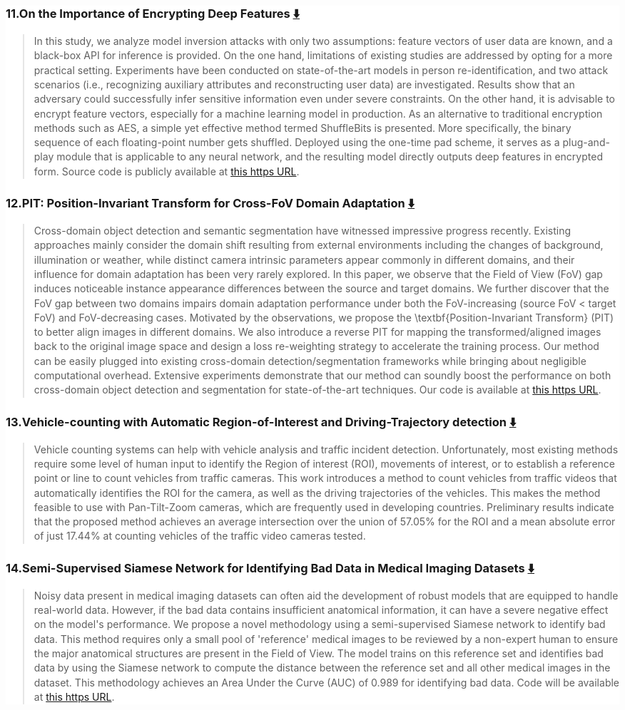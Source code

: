 ### 11.On the Importance of Encrypting Deep Features  [ :arrow_down: ](https://arxiv.org/pdf/2108.07147.pdf)
>  In this study, we analyze model inversion attacks with only two assumptions: feature vectors of user data are known, and a black-box API for inference is provided. On the one hand, limitations of existing studies are addressed by opting for a more practical setting. Experiments have been conducted on state-of-the-art models in person re-identification, and two attack scenarios (i.e., recognizing auxiliary attributes and reconstructing user data) are investigated. Results show that an adversary could successfully infer sensitive information even under severe constraints. On the other hand, it is advisable to encrypt feature vectors, especially for a machine learning model in production. As an alternative to traditional encryption methods such as AES, a simple yet effective method termed ShuffleBits is presented. More specifically, the binary sequence of each floating-point number gets shuffled. Deployed using the one-time pad scheme, it serves as a plug-and-play module that is applicable to any neural network, and the resulting model directly outputs deep features in encrypted form. Source code is publicly available at <a class="link-external link-https" href="https://github.com/nixingyang/ShuffleBits" rel="external noopener nofollow">this https URL</a>.      
### 12.PIT: Position-Invariant Transform for Cross-FoV Domain Adaptation  [ :arrow_down: ](https://arxiv.org/pdf/2108.07142.pdf)
>  Cross-domain object detection and semantic segmentation have witnessed impressive progress recently. Existing approaches mainly consider the domain shift resulting from external environments including the changes of background, illumination or weather, while distinct camera intrinsic parameters appear commonly in different domains, and their influence for domain adaptation has been very rarely explored. In this paper, we observe that the Field of View (FoV) gap induces noticeable instance appearance differences between the source and target domains. We further discover that the FoV gap between two domains impairs domain adaptation performance under both the FoV-increasing (source FoV &lt; target FoV) and FoV-decreasing cases. Motivated by the observations, we propose the \textbf{Position-Invariant Transform} (PIT) to better align images in different domains. We also introduce a reverse PIT for mapping the transformed/aligned images back to the original image space and design a loss re-weighting strategy to accelerate the training process. Our method can be easily plugged into existing cross-domain detection/segmentation frameworks while bringing about negligible computational overhead. Extensive experiments demonstrate that our method can soundly boost the performance on both cross-domain object detection and segmentation for state-of-the-art techniques. Our code is available at <a class="link-external link-https" href="https://github.com/sheepooo/PIT-Position-Invariant-Transform" rel="external noopener nofollow">this https URL</a>.      
### 13.Vehicle-counting with Automatic Region-of-Interest and Driving-Trajectory detection  [ :arrow_down: ](https://arxiv.org/pdf/2108.07135.pdf)
>  Vehicle counting systems can help with vehicle analysis and traffic incident detection. Unfortunately, most existing methods require some level of human input to identify the Region of interest (ROI), movements of interest, or to establish a reference point or line to count vehicles from traffic cameras. This work introduces a method to count vehicles from traffic videos that automatically identifies the ROI for the camera, as well as the driving trajectories of the vehicles. This makes the method feasible to use with Pan-Tilt-Zoom cameras, which are frequently used in developing countries. Preliminary results indicate that the proposed method achieves an average intersection over the union of 57.05% for the ROI and a mean absolute error of just 17.44% at counting vehicles of the traffic video cameras tested.      
### 14.Semi-Supervised Siamese Network for Identifying Bad Data in Medical Imaging Datasets  [ :arrow_down: ](https://arxiv.org/pdf/2108.07130.pdf)
>  Noisy data present in medical imaging datasets can often aid the development of robust models that are equipped to handle real-world data. However, if the bad data contains insufficient anatomical information, it can have a severe negative effect on the model's performance. We propose a novel methodology using a semi-supervised Siamese network to identify bad data. This method requires only a small pool of 'reference' medical images to be reviewed by a non-expert human to ensure the major anatomical structures are present in the Field of View. The model trains on this reference set and identifies bad data by using the Siamese network to compute the distance between the reference set and all other medical images in the dataset. This methodology achieves an Area Under the Curve (AUC) of 0.989 for identifying bad data. Code will be available at <a class="link-external link-https" href="https://git.io/JYFuV" rel="external noopener nofollow">this https URL</a>.      